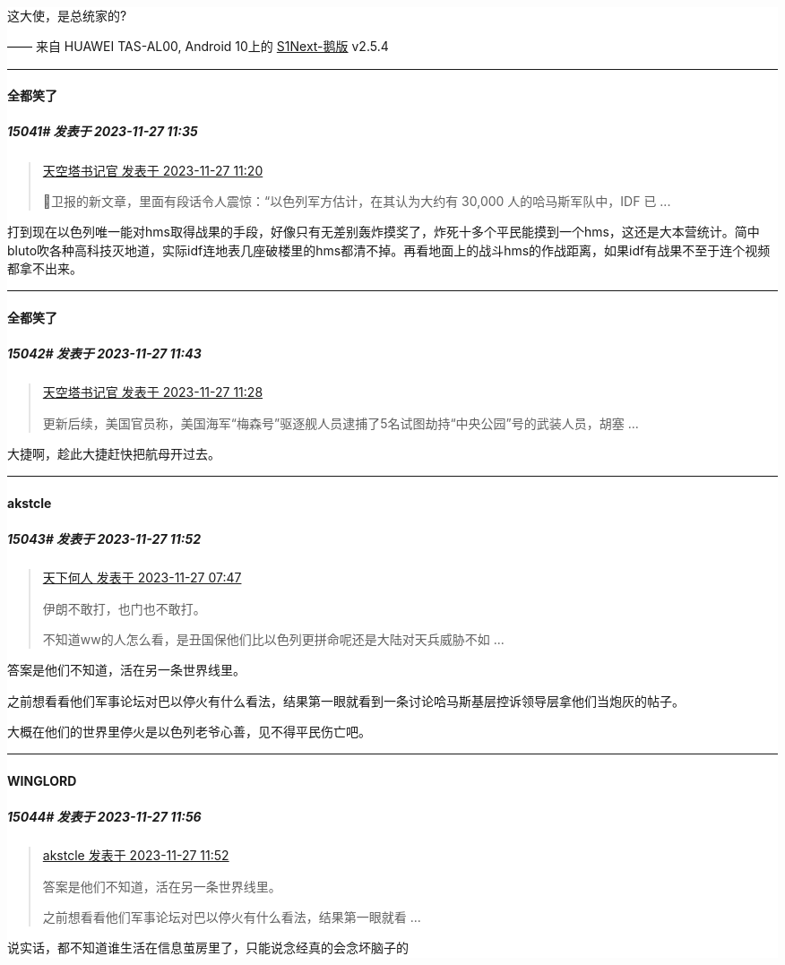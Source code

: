这大使，是总统家的?

—— 来自 HUAWEI TAS-AL00, Android 10上的 [S1Next-鹅版](https://github.com/ykrank/S1-Next/releases) v2.5.4


*****

####  全都笑了  
##### 15041#       发表于 2023-11-27 11:35

<blockquote><a href="httphttps://bbs.saraba1st.com/2b/forum.php?mod=redirect&amp;goto=findpost&amp;pid=63149225&amp;ptid=2158153" target="_blank">天空塔书记官 发表于 2023-11-27 11:20</a>

🔺卫报的新文章，里面有段话令人震惊：“以色列军方估计，在其认为大约有 30,000 人的哈马斯军队中，IDF 已 ...</blockquote>
打到现在以色列唯一能对hms取得战果的手段，好像只有无差别轰炸摸奖了，炸死十多个平民能摸到一个hms，这还是大本营统计。简中bluto吹各种高科技灭地道，实际idf连地表几座破楼里的hms都清不掉。再看地面上的战斗hms的作战距离，如果idf有战果不至于连个视频都拿不出来。


*****

####  全都笑了  
##### 15042#       发表于 2023-11-27 11:43

<blockquote><a href="httphttps://bbs.saraba1st.com/2b/forum.php?mod=redirect&amp;goto=findpost&amp;pid=63149314&amp;ptid=2158153" target="_blank">天空塔书记官 发表于 2023-11-27 11:28</a>

更新后续，美国官员称，美国海军“梅森号”驱逐舰人员逮捕了5名试图劫持“中央公园”号的武装人员，胡塞 ...</blockquote>
大捷啊，趁此大捷赶快把航母开过去。

*****

####  akstcle  
##### 15043#       发表于 2023-11-27 11:52

<blockquote><a href="httphttps://bbs.saraba1st.com/2b/forum.php?mod=redirect&amp;goto=findpost&amp;pid=63147370&amp;ptid=2158153" target="_blank">天下何人 发表于 2023-11-27 07:47</a>

伊朗不敢打，也门也不敢打。

不知道ww的人怎么看，是丑国保他们比以色列更拼命呢还是大陆对天兵威胁不如 ...</blockquote>
答案是他们不知道，活在另一条世界线里。

之前想看看他们军事论坛对巴以停火有什么看法，结果第一眼就看到一条讨论哈马斯基层控诉领导层拿他们当炮灰的帖子。

大概在他们的世界里停火是以色列老爷心善，见不得平民伤亡吧。


*****

####  WINGLORD  
##### 15044#       发表于 2023-11-27 11:56

<blockquote><a href="httphttps://bbs.saraba1st.com/2b/forum.php?mod=redirect&amp;goto=findpost&amp;pid=63149545&amp;ptid=2158153" target="_blank">akstcle 发表于 2023-11-27 11:52</a>

答案是他们不知道，活在另一条世界线里。

之前想看看他们军事论坛对巴以停火有什么看法，结果第一眼就看 ...</blockquote>
说实话，都不知道谁生活在信息茧房里了，只能说念经真的会念坏脑子的
